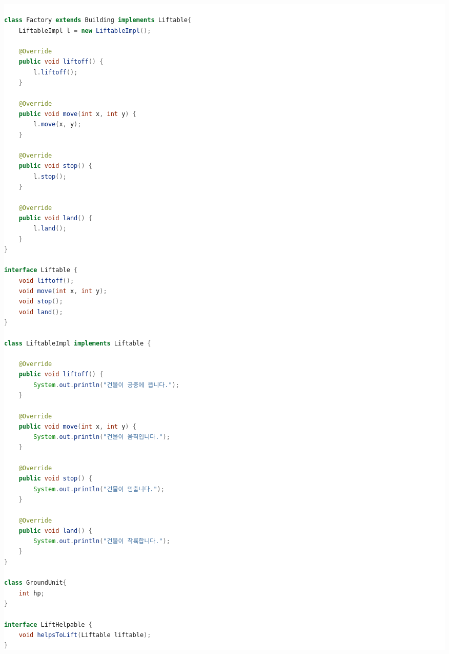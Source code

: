 ```java

class Factory extends Building implements Liftable{
    LiftableImpl l = new LiftableImpl();

    @Override
    public void liftoff() {
        l.liftoff();
    }

    @Override
    public void move(int x, int y) {
        l.move(x, y);
    }

    @Override
    public void stop() {
        l.stop();
    }

    @Override
    public void land() {
        l.land();
    }
}

interface Liftable {
    void liftoff();
    void move(int x, int y);
    void stop();
    void land();
}

class LiftableImpl implements Liftable {

    @Override
    public void liftoff() {
        System.out.println("건물이 공중에 뜹니다.");
    }

    @Override
    public void move(int x, int y) {
        System.out.println("건물이 움직입니다.");
    }

    @Override
    public void stop() {
        System.out.println("건물이 멈춥니다.");
    }

    @Override
    public void land() {
        System.out.println("건물이 착륙합니다.");
    }
}

class GroundUnit{
    int hp;
}

interface LiftHelpable {
    void helpsToLift(Liftable liftable);
}

```